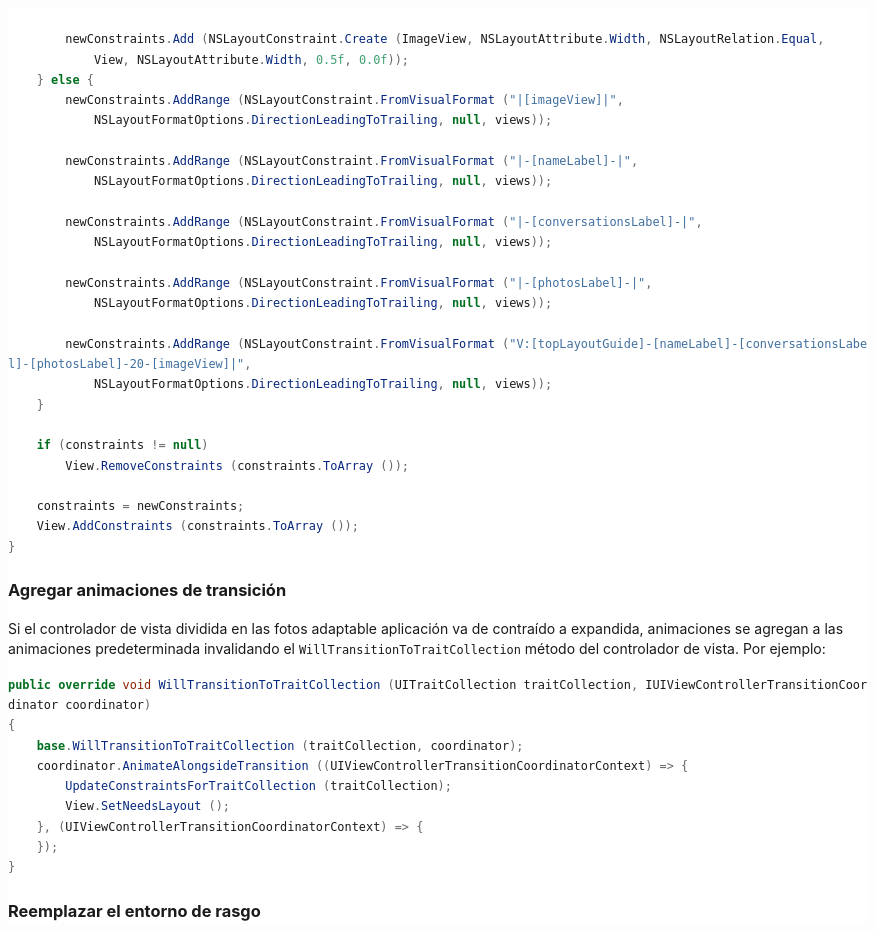 ```csharp

        newConstraints.Add (NSLayoutConstraint.Create (ImageView, NSLayoutAttribute.Width, NSLayoutRelation.Equal,
            View, NSLayoutAttribute.Width, 0.5f, 0.0f));
    } else {
        newConstraints.AddRange (NSLayoutConstraint.FromVisualFormat ("|[imageView]|",
            NSLayoutFormatOptions.DirectionLeadingToTrailing, null, views));

        newConstraints.AddRange (NSLayoutConstraint.FromVisualFormat ("|-[nameLabel]-|",
            NSLayoutFormatOptions.DirectionLeadingToTrailing, null, views));

        newConstraints.AddRange (NSLayoutConstraint.FromVisualFormat ("|-[conversationsLabel]-|",
            NSLayoutFormatOptions.DirectionLeadingToTrailing, null, views));

        newConstraints.AddRange (NSLayoutConstraint.FromVisualFormat ("|-[photosLabel]-|",
            NSLayoutFormatOptions.DirectionLeadingToTrailing, null, views));

        newConstraints.AddRange (NSLayoutConstraint.FromVisualFormat ("V:[topLayoutGuide]-[nameLabel]-[conversationsLabel]-[photosLabel]-20-[imageView]|",
            NSLayoutFormatOptions.DirectionLeadingToTrailing, null, views));
    }

    if (constraints != null)
        View.RemoveConstraints (constraints.ToArray ());

    constraints = newConstraints;
    View.AddConstraints (constraints.ToArray ());
}
```

### <a name="adding-transition-animations"></a>Agregar animaciones de transición

Si el controlador de vista dividida en las fotos adaptable aplicación va de contraído a expandida, animaciones se agregan a las animaciones predeterminada invalidando el `WillTransitionToTraitCollection` método del controlador de vista. Por ejemplo:

```csharp
public override void WillTransitionToTraitCollection (UITraitCollection traitCollection, IUIViewControllerTransitionCoordinator coordinator)
{
    base.WillTransitionToTraitCollection (traitCollection, coordinator);
    coordinator.AnimateAlongsideTransition ((UIViewControllerTransitionCoordinatorContext) => {
        UpdateConstraintsForTraitCollection (traitCollection);
        View.SetNeedsLayout ();
    }, (UIViewControllerTransitionCoordinatorContext) => {
    });
}
```

### <a name="overriding-the-trait-environment"></a>Reemplazar el entorno de rasgo
